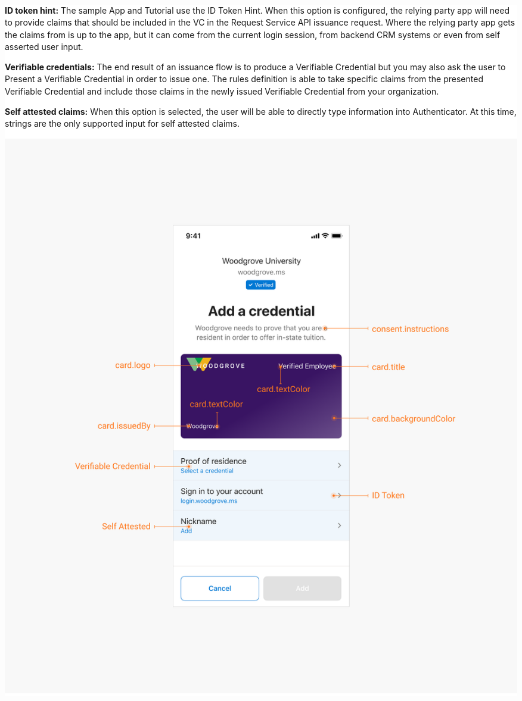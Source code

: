**ID token hint:** The sample App and Tutorial use the ID Token Hint. When this option is configured, the relying party app will need to provide claims that should be included in the VC in the Request Service API issuance request. Where the relying party app gets the claims from is up to the app, but it can come from the current login session, from backend CRM systems or even from self asserted user input. 

**Verifiable credentials:** The end result of an issuance flow is to produce a Verifiable Credential but you may also ask the user to Present a Verifiable Credential in order to issue one. The rules definition is able to take specific claims from the presented Verifiable Credential and include those claims in the newly issued Verifiable Credential from your organization. 

**Self attested claims:** When this option is selected, the user will be able to directly type information into Authenticator. At this time, strings are the only supported input for self attested claims. 

![detailed view of verifiable credential card](media/credential-design/issuance-doc.png) 
